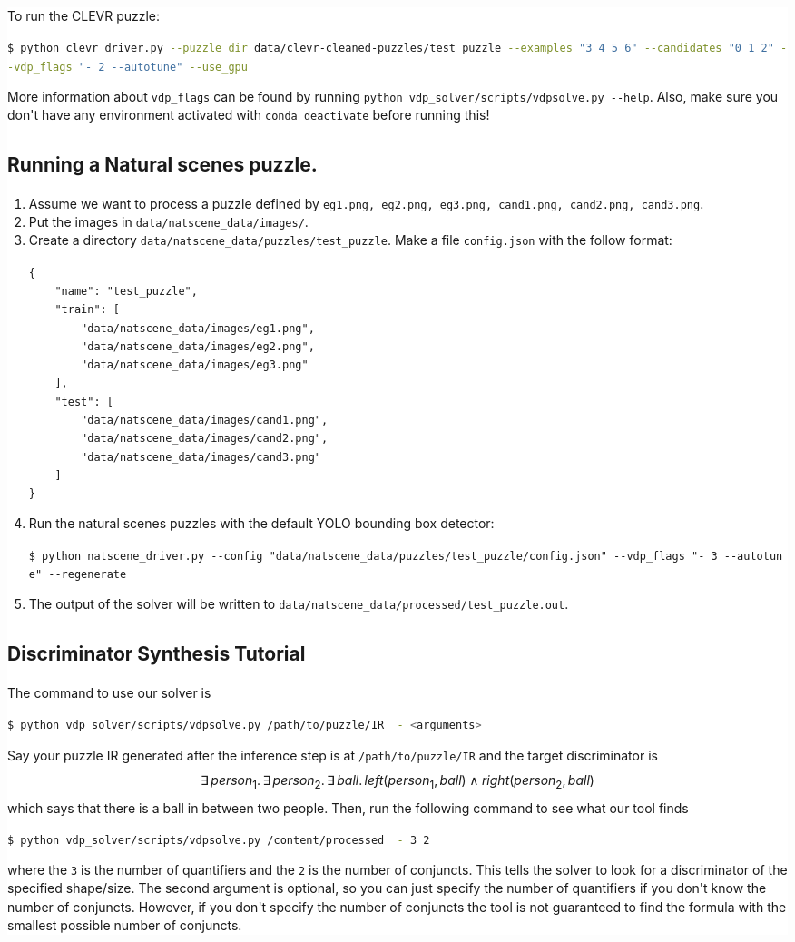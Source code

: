 To run the CLEVR puzzle:
```bash
$ python clevr_driver.py --puzzle_dir data/clevr-cleaned-puzzles/test_puzzle --examples "3 4 5 6" --candidates "0 1 2" --vdp_flags "- 2 --autotune" --use_gpu
```
More information about `vdp_flags` can be found by running `python vdp_solver/scripts/vdpsolve.py --help`. Also, make sure you don't have any environment activated with `conda deactivate` before running this!

## Running a Natural scenes puzzle.

1. Assume we want to process a puzzle defined by `eg1.png, eg2.png, eg3.png, cand1.png, cand2.png, cand3.png`.
1. Put the images in `data/natscene_data/images/`.
1. Create a directory `data/natscene_data/puzzles/test_puzzle`. Make a file `config.json` with the follow format:
    ```
    {
        "name": "test_puzzle",
        "train": [
            "data/natscene_data/images/eg1.png",
            "data/natscene_data/images/eg2.png",
            "data/natscene_data/images/eg3.png"
        ],
        "test": [
            "data/natscene_data/images/cand1.png",
            "data/natscene_data/images/cand2.png",
            "data/natscene_data/images/cand3.png"
        ]
    }
    ```
1. Run the natural scenes puzzles with the default YOLO bounding box detector:
    ```
    $ python natscene_driver.py --config "data/natscene_data/puzzles/test_puzzle/config.json" --vdp_flags "- 3 --autotune" --regenerate
    ```
1. The output of the solver will be written to `data/natscene_data/processed/test_puzzle.out`.


## Discriminator Synthesis Tutorial

The command to use our solver is
```bash
$ python vdp_solver/scripts/vdpsolve.py /path/to/puzzle/IR  - <arguments>
```
Say your puzzle IR generated after the inference step is at `/path/to/puzzle/IR` and the target discriminator is $$\exists\, person_1.\,\exists\, person_2.\, \exists\, ball.\, left(person_1,\,ball) \land right(person_2,\, ball)$$ which says that there is a ball in between two people. Then, run the following command to see what our tool finds

```bash
$ python vdp_solver/scripts/vdpsolve.py /content/processed  - 3 2
```
where the `3` is the number of quantifiers and the `2` is the number of conjuncts. This tells the solver to look for a discriminator of the specified shape/size. The second argument is optional, so you can just specify the number of quantifiers if you don't know the number of conjuncts. However, if you don't specify the number of conjuncts the tool is not guaranteed to find the formula with the smallest possible number of conjuncts.
